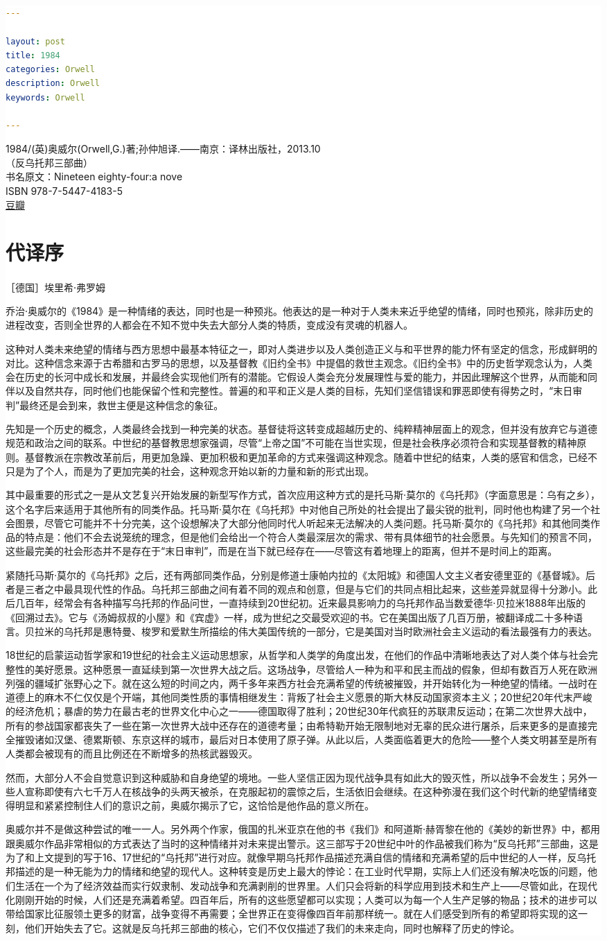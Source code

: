 ```yaml
---

layout: post
title: 1984
categories: Orwell
description: Orwell
keywords: Orwell

---
```


1984/(英)奥威尔(Orwell,G.)著;孙仲旭译.——南京：译林出版社，2013.10  
（反乌托邦三部曲）  
书名原文：Nineteen eighty-four:a nove  
ISBN 978-7-5447-4183-5  
[豆瓣](https://book.douban.com/subject/25798623/)  

# 代译序
［德国］埃里希·弗罗姆

乔治·奥威尔的《1984》是一种情绪的表达，同时也是一种预兆。他表达的是一种对于人类未来近乎绝望的情绪，同时也预兆，除非历史的进程改变，否则全世界的人都会在不知不觉中失去大部分人类的特质，变成没有灵魂的机器人。

这种对人类未来绝望的情绪与西方思想中最基本特征之一，即对人类进步以及人类创造正义与和平世界的能力怀有坚定的信念，形成鲜明的对比。这种信念来源于古希腊和古罗马的思想，以及基督教《旧约全书》中提倡的救世主观念。《旧约全书》中的历史哲学观念认为，人类会在历史的长河中成长和发展，并最终会实现他们所有的潜能。它假设人类会充分发展理性与爱的能力，并因此理解这个世界，从而能和同伴以及自然共存，同时他们也能保留个性和完整性。普遍的和平和正义是人类的目标，先知们坚信错误和罪恶即使有得势之时，“末日审判”最终还是会到来，救世主便是这种信念的象征。

先知是一个历史的概念，人类最终会找到一种完美的状态。基督徒将这转变成超越历史的、纯粹精神层面上的观念，但并没有放弃它与道德规范和政治之间的联系。中世纪的基督教思想家强调，尽管“上帝之国”不可能在当世实现，但是社会秩序必须符合和实现基督教的精神原则。基督教派在宗教改革前后，用更加急躁、更加积极和更加革命的方式来强调这种观念。随着中世纪的结束，人类的感官和信念，已经不只是为了个人，而是为了更加完美的社会，这种观念开始以新的力量和新的形式出现。

其中最重要的形式之一是从文艺复兴开始发展的新型写作方式，首次应用这种方式的是托马斯·莫尔的《乌托邦》（字面意思是：乌有之乡），这个名字后来适用于其他所有的同类作品。托马斯·莫尔在《乌托邦》中对他自己所处的社会提出了最尖锐的批判，同时他也构建了另一个社会图景，尽管它可能并不十分完美，这个设想解决了大部分他同时代人听起来无法解决的人类问题。托马斯·莫尔的《乌托邦》和其他同类作品的特点是：他们不会去说笼统的理念，但是他们会给出一个符合人类最深层次的需求、带有具体细节的社会愿景。与先知们的预言不同，这些最完美的社会形态并不是存在于“末日审判”，而是在当下就已经存在——尽管这有着地理上的距离，但并不是时间上的距离。

紧随托马斯·莫尔的《乌托邦》之后，还有两部同类作品，分别是修道士康帕内拉的《太阳城》和德国人文主义者安德里亚的《基督城》。后者是三者之中最具现代性的作品。乌托邦三部曲之间有着不同的观点和创意，但是与它们的共同点相比起来，这些差异就显得十分渺小。此后几百年，经常会有各种描写乌托邦的作品问世，一直持续到20世纪初。近来最具影响力的乌托邦作品当数爱德华·贝拉米1888年出版的《回溯过去》。它与《汤姆叔叔的小屋》和《宾虚》一样，成为世纪之交最受欢迎的书。它在美国出版了几百万册，被翻译成二十多种语言。贝拉米的乌托邦是惠特曼、梭罗和爱默生所描绘的伟大美国传统的一部分，它是美国对当时欧洲社会主义运动的看法最强有力的表达。

18世纪的启蒙运动哲学家和19世纪的社会主义运动思想家，从哲学和人类学的角度出发，在他们的作品中清晰地表达了对人类个体与社会完整性的美好愿景。这种愿景一直延续到第一次世界大战之后。这场战争，尽管给人一种为和平和民主而战的假象，但却有数百万人死在欧洲列强的疆域扩张野心之下。就在这么短的时间之内，两千多年来西方社会充满希望的传统被摧毁，并开始转化为一种绝望的情绪。一战时在道德上的麻木不仁仅仅是个开端，其他同类性质的事情相继发生：背叛了社会主义愿景的斯大林反动国家资本主义；20世纪20年代末严峻的经济危机；暴虐的势力在最古老的世界文化中心之一——德国取得了胜利；20世纪30年代疯狂的苏联肃反运动；在第二次世界大战中，所有的参战国家都丧失了一些在第一次世界大战中还存在的道德考量；由希特勒开始无限制地对无辜的民众进行屠杀，后来更多的是直接完全摧毁诸如汉堡、德累斯顿、东京这样的城市，最后对日本使用了原子弹。从此以后，人类面临着更大的危险——整个人类文明甚至是所有人类都会被现有的而且比例还在不断增多的热核武器毁灭。

然而，大部分人不会自觉意识到这种威胁和自身绝望的境地。一些人坚信正因为现代战争具有如此大的毁灭性，所以战争不会发生；另外一些人宣称即使有六七千万人在核战争的头两天被杀，在克服起初的震惊之后，生活依旧会继续。在这种弥漫在我们这个时代新的绝望情绪变得明显和紧紧控制住人们的意识之前，奥威尔揭示了它，这恰恰是他作品的意义所在。

奥威尔并不是做这种尝试的唯一一人。另外两个作家，俄国的扎米亚京在他的书《我们》和阿道斯·赫胥黎在他的《美妙的新世界》中，都用跟奥威尔作品非常相似的方式表达了当时的这种情绪并对未来提出警示。这三部写于20世纪中叶的作品被我们称为“反乌托邦”三部曲，这是为了和上文提到的写于16、17世纪的“乌托邦”进行对应。就像早期乌托邦作品描述充满自信的情绪和充满希望的后中世纪的人一样，反乌托邦描述的是一种无能为力的情绪和绝望的现代人。这种转变是历史上最大的悖论：在工业时代早期，实际上人们还没有解决吃饭的问题，他们生活在一个为了经济效益而实行奴隶制、发动战争和充满剥削的世界里。人们只会将新的科学应用到技术和生产上——尽管如此，在现代化刚刚开始的时候，人们还是充满着希望。四百年后，所有的这些愿望都可以实现；人类可以为每一个人生产足够的物品；技术的进步可以带给国家比征服领土更多的财富，战争变得不再需要；全世界正在变得像四百年前那样统一。就在人们感受到所有的希望即将实现的这一刻，他们开始失去了它。这就是反乌托邦三部曲的核心，它们不仅仅描述了我们的未来走向，同时也解释了历史的悖论。
